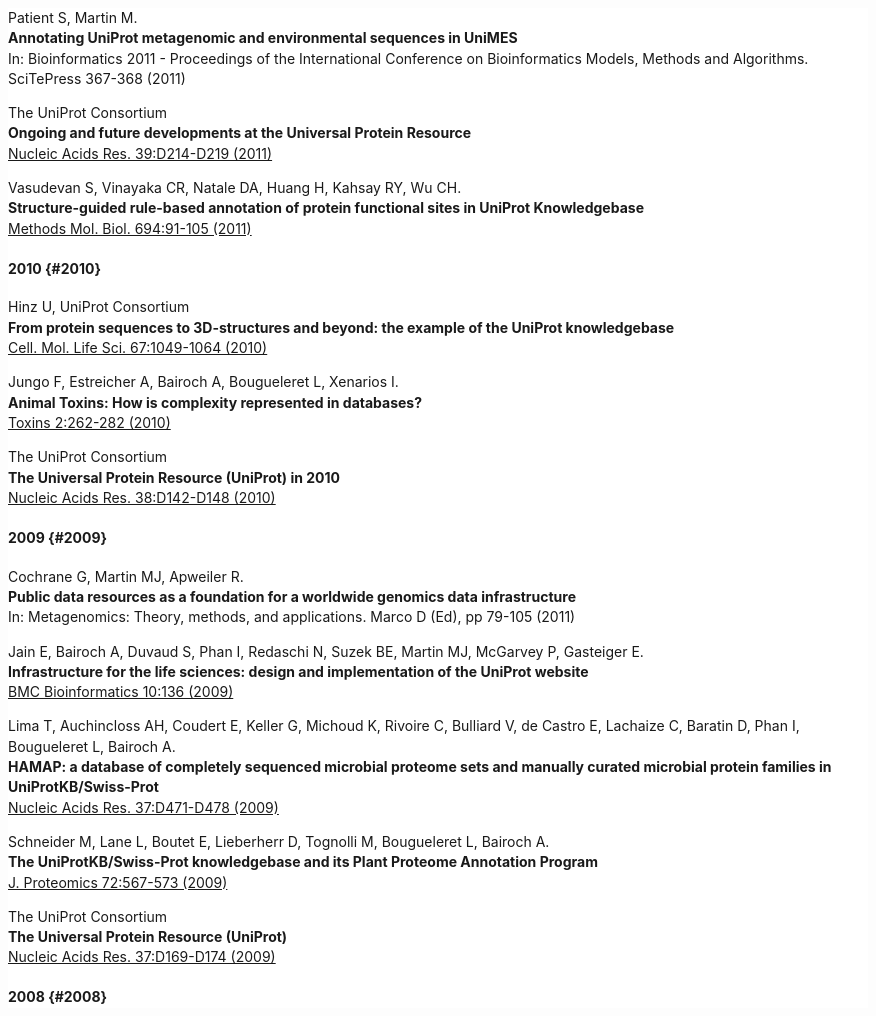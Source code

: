 Patient S, Martin M.  
**Annotating UniProt metagenomic and environmental sequences in UniMES**  
In: Bioinformatics 2011 - Proceedings of the International Conference on Bioinformatics Models, Methods and Algorithms. SciTePress 367-368 (2011)

The UniProt Consortium  
**Ongoing and future developments at the Universal Protein Resource**  
[Nucleic Acids Res. 39:D214-D219 (2011)](https://www.ncbi.nlm.nih.gov/pubmed/?term=PMC3013648)

Vasudevan S, Vinayaka CR, Natale DA, Huang H, Kahsay RY, Wu CH.  
**Structure-guided rule-based annotation of protein functional sites in UniProt Knowledgebase**  
[Methods Mol. Biol. 694:91-105 (2011)](https://www.ncbi.nlm.nih.gov/pubmed/?term=PMID%3A+21082430)

#### 2010 {\#2010}

Hinz U, UniProt Consortium  
**From protein sequences to 3D-structures and beyond: the example of the UniProt knowledgebase**  
[Cell. Mol. Life Sci. 67:1049-1064 (2010)](http://dx.doi.org/10.1007/s00018-009-0229-6)

Jungo F, Estreicher A, Bairoch A, Bougueleret L, Xenarios I.  
**Animal Toxins: How is complexity represented in databases?**  
[Toxins 2:262-282 (2010)](http://dx.doi.org/doi:10.3390/toxins2020261)

The UniProt Consortium  
**The Universal Protein Resource (UniProt) in 2010**  
[Nucleic Acids Res. 38:D142-D148 (2010)](http://nar.oxfordjournals.org/content/38/suppl%5F1/D142.long)

#### 2009 {\#2009}

Cochrane G, Martin MJ, Apweiler R.  
**Public data resources as a foundation for a worldwide genomics data infrastructure**  
In: Metagenomics: Theory, methods, and applications. Marco D (Ed), pp 79-105 (2011)

Jain E, Bairoch A, Duvaud S, Phan I, Redaschi N, Suzek BE, Martin MJ, McGarvey P, Gasteiger E.  
**Infrastructure for the life sciences: design and implementation of the UniProt website**  
[BMC Bioinformatics 10:136 (2009)](http://dx.doi.org/doi:10.1186/1471-2105-10-136)

Lima T, Auchincloss AH, Coudert E, Keller G, Michoud K, Rivoire C, Bulliard V, de Castro E, Lachaize C, Baratin D, Phan I, Bougueleret L, Bairoch A.  
**HAMAP: a database of completely sequenced microbial proteome sets and manually curated microbial protein families in UniProtKB/Swiss-Prot**  
[Nucleic Acids Res. 37:D471-D478 (2009)](http://nar.oxfordjournals.org/content/37/suppl%5F1/D471.long)

Schneider M, Lane L, Boutet E, Lieberherr D, Tognolli M, Bougueleret L, Bairoch A.  
**The UniProtKB/Swiss-Prot knowledgebase and its Plant Proteome Annotation Program**  
[J. Proteomics 72:567-573 (2009)](http://dx.doi.org/10.1016/j.jprot.2008.11.010)

The UniProt Consortium  
**The Universal Protein Resource (UniProt)**  
[Nucleic Acids Res. 37:D169-D174 (2009)](http://nar.oxfordjournals.org/content/37/suppl%5F1/D169.long)

#### 2008 {\#2008}
